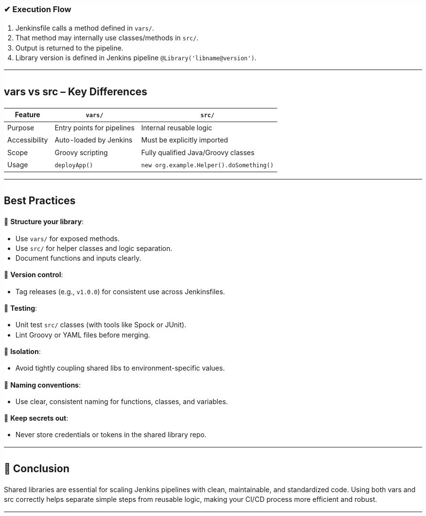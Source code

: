 ### ✔ Execution Flow
1. Jenkinsfile calls a method defined in `vars/`.
2. That method may internally use classes/methods in `src/`.
3. Output is returned to the pipeline.
4. Library version is defined in Jenkins pipeline `@Library('libname@version')`.

---

## **vars vs src – Key Differences**

| Feature      | `vars/`                              | `src/`                                      |
|--------------|--------------------------------------|---------------------------------------------|
| Purpose      | Entry points for pipelines           | Internal reusable logic                     |
| Accessibility| Auto-loaded by Jenkins               | Must be explicitly imported                 |
| Scope        | Groovy scripting                     | Fully qualified Java/Groovy classes         |
| Usage        | `deployApp()`                        | `new org.example.Helper().doSomething()`    |

---

## **Best Practices**

🔹 **Structure your library**:
   - Use `vars/` for exposed methods.
   - Use `src/` for helper classes and logic separation.
   - Document functions and inputs clearly.

🔹 **Version control**:
   - Tag releases (e.g., `v1.0.0`) for consistent use across Jenkinsfiles.

🔹 **Testing**:
   - Unit test `src/` classes (with tools like Spock or JUnit).
   - Lint Groovy or YAML files before merging.

🔹 **Isolation**:
   - Avoid tightly coupling shared libs to environment-specific values.

🔹 **Naming conventions**:
   - Use clear, consistent naming for functions, classes, and variables.

🔹 **Keep secrets out**:
   - Never store credentials or tokens in the shared library repo.

---

## 📝 Conclusion

Shared libraries are essential for scaling Jenkins pipelines with clean, maintainable, and standardized code. Using both vars and src correctly helps separate simple steps from reusable logic, making your CI/CD process more efficient and robust.

---
